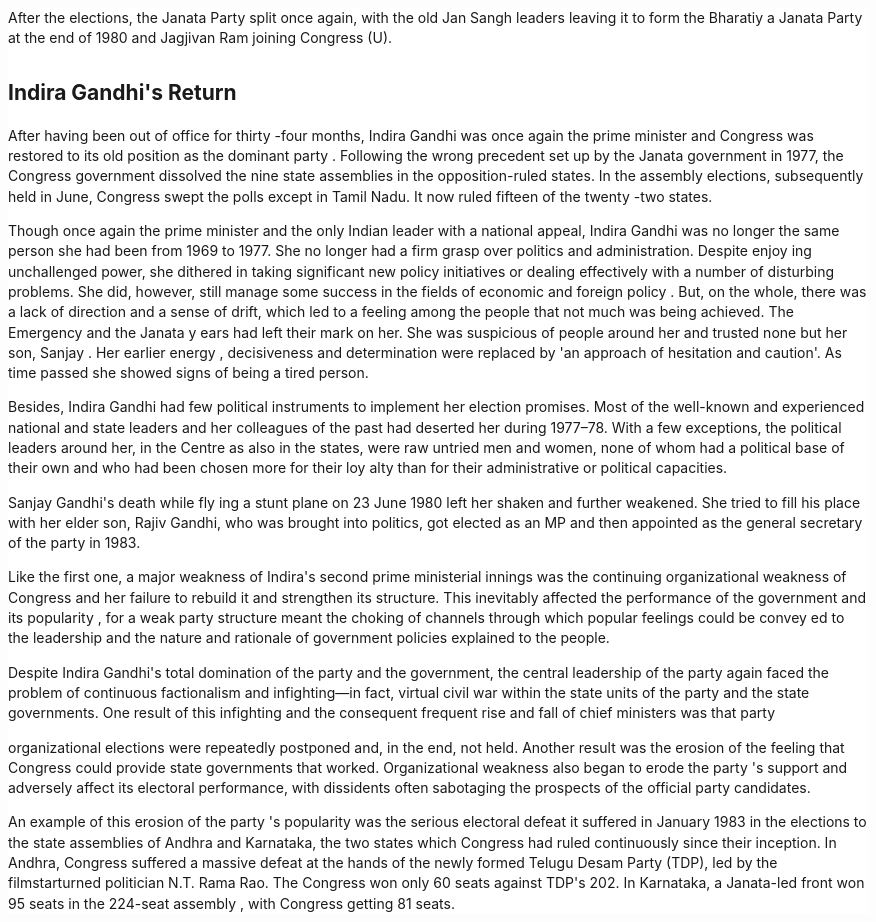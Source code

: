After the elections, the Janata Party split once again, with the old Jan Sangh leaders leaving it to form the Bharatiy a Janata Party at the end of 1980 and Jagjivan Ram joining Congress (U).

## **Indira Gandhi's Return**

After having been out of office for thirty -four months, Indira Gandhi was once again the prime minister and Congress was restored to its old position as the dominant party . Following the wrong precedent set up by the Janata government in 1977, the Congress government dissolved the nine state assemblies in the opposition-ruled states. In the assembly elections, subsequently held in June, Congress swept the polls except in Tamil Nadu. It now ruled fifteen of the twenty -two states.

Though once again the prime minister and the only Indian leader with a national appeal, Indira Gandhi was no longer the same person she had been from 1969 to 1977. She no longer had a firm grasp over politics and administration. Despite enjoy ing unchallenged power, she dithered in taking significant new policy initiatives or dealing effectively with a number of disturbing problems. She did, however, still manage some success in the fields of economic and foreign policy . But, on the whole, there was a lack of direction and a sense of drift, which led to a feeling among the people that not much was being achieved. The Emergency and the Janata y ears had left their mark on her. She was suspicious of people around her and trusted none but her son, Sanjay . Her earlier energy , decisiveness and determination were replaced by 'an approach of hesitation and caution'. As time passed she showed signs of being a tired person.

Besides, Indira Gandhi had few political instruments to implement her election promises. Most of the well-known and experienced national and state leaders and her colleagues of the past had deserted her during 1977–78. With a few exceptions, the political leaders around her, in the Centre as also in the states, were raw untried men and women, none of whom had a political base of their own and who had been chosen more for their loy alty than for their administrative or political capacities.

Sanjay Gandhi's death while fly ing a stunt plane on 23 June 1980 left her shaken and further weakened. She tried to fill his place with her elder son, Rajiv Gandhi, who was brought into politics, got elected as an MP and then appointed as the general secretary of the party in 1983.

Like the first one, a major weakness of Indira's second prime ministerial innings was the continuing organizational weakness of Congress and her failure to rebuild it and strengthen its structure. This inevitably affected the performance of the government and its popularity , for a weak party structure meant the choking of channels through which popular feelings could be convey ed to the leadership and the nature and rationale of government policies explained to the people.

Despite Indira Gandhi's total domination of the party and the government, the central leadership of the party again faced the problem of continuous factionalism and infighting—in fact, virtual civil war within the state units of the party and the state governments. One result of this infighting and the consequent frequent rise and fall of chief ministers was that party

organizational elections were repeatedly postponed and, in the end, not held. Another result was the erosion of the feeling that Congress could provide state governments that worked. Organizational weakness also began to erode the party 's support and adversely affect its electoral performance, with dissidents often sabotaging the prospects of the official party candidates.

An example of this erosion of the party 's popularity was the serious electoral defeat it suffered in January 1983 in the elections to the state assemblies of Andhra and Karnataka, the two states which Congress had ruled continuously since their inception. In Andhra, Congress suffered a massive defeat at the hands of the newly formed Telugu Desam Party (TDP), led by the filmstarturned politician N.T. Rama Rao. The Congress won only 60 seats against TDP's 202. In Karnataka, a Janata-led front won 95 seats in the 224-seat assembly , with Congress getting 81 seats.
